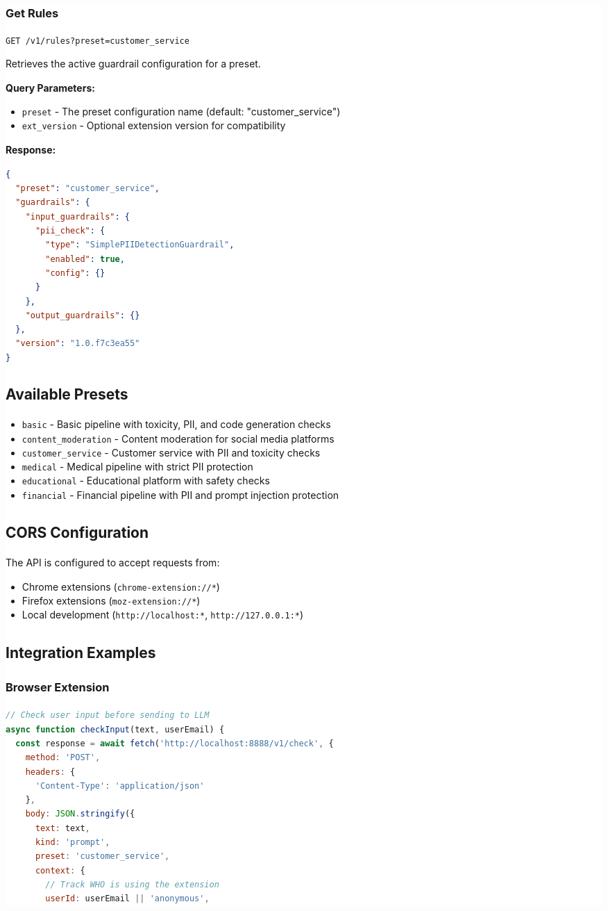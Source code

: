 ### Get Rules

```http
GET /v1/rules?preset=customer_service
```

Retrieves the active guardrail configuration for a preset.

**Query Parameters:**
- `preset` - The preset configuration name (default: "customer_service")
- `ext_version` - Optional extension version for compatibility

**Response:**
```json
{
  "preset": "customer_service",
  "guardrails": {
    "input_guardrails": {
      "pii_check": {
        "type": "SimplePIIDetectionGuardrail",
        "enabled": true,
        "config": {}
      }
    },
    "output_guardrails": {}
  },
  "version": "1.0.f7c3ea55"
}
```

## Available Presets

- `basic` - Basic pipeline with toxicity, PII, and code generation checks
- `content_moderation` - Content moderation for social media platforms
- `customer_service` - Customer service with PII and toxicity checks
- `medical` - Medical pipeline with strict PII protection
- `educational` - Educational platform with safety checks
- `financial` - Financial pipeline with PII and prompt injection protection

## CORS Configuration

The API is configured to accept requests from:
- Chrome extensions (`chrome-extension://*`)
- Firefox extensions (`moz-extension://*`)
- Local development (`http://localhost:*`, `http://127.0.0.1:*`)

## Integration Examples

### Browser Extension

```javascript
// Check user input before sending to LLM
async function checkInput(text, userEmail) {
  const response = await fetch('http://localhost:8888/v1/check', {
    method: 'POST',
    headers: {
      'Content-Type': 'application/json'
    },
    body: JSON.stringify({
      text: text,
      kind: 'prompt',
      preset: 'customer_service',
      context: {
        // Track WHO is using the extension
        userId: userEmail || 'anonymous',
```